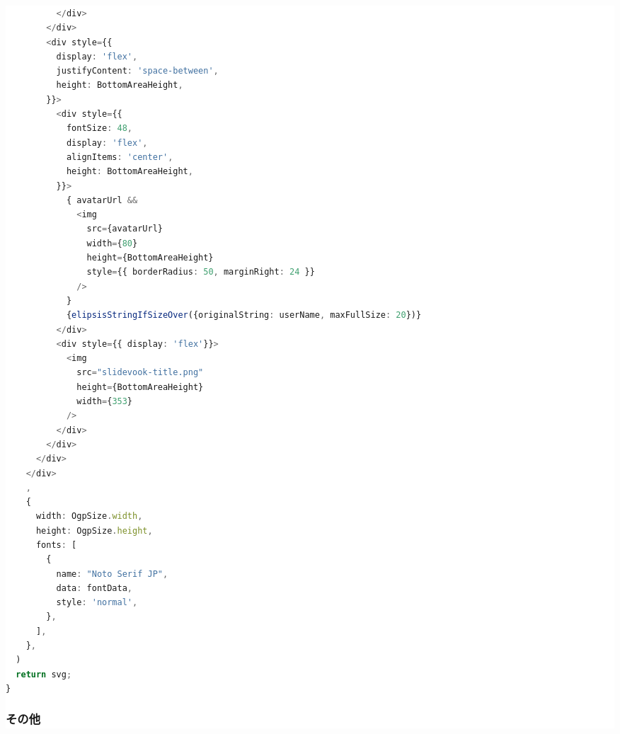 ```ts
          </div>
        </div>
        <div style={{
          display: 'flex',
          justifyContent: 'space-between',
          height: BottomAreaHeight,
        }}>
          <div style={{
            fontSize: 48,
            display: 'flex',
            alignItems: 'center',
            height: BottomAreaHeight,
          }}>
            { avatarUrl &&
              <img
                src={avatarUrl}
                width={80}
                height={BottomAreaHeight}
                style={{ borderRadius: 50, marginRight: 24 }}
              />
            }
            {elipsisStringIfSizeOver({originalString: userName, maxFullSize: 20})}
          </div>
          <div style={{ display: 'flex'}}>
            <img
              src="slidevook-title.png"
              height={BottomAreaHeight}
              width={353}
            />
          </div>
        </div>
      </div>
    </div>
    ,
    {
      width: OgpSize.width,
      height: OgpSize.height,
      fonts: [
        {
          name: "Noto Serif JP",
          data: fontData,
          style: 'normal',
        },
      ],
    },
  )
  return svg;
}
```

### その他
